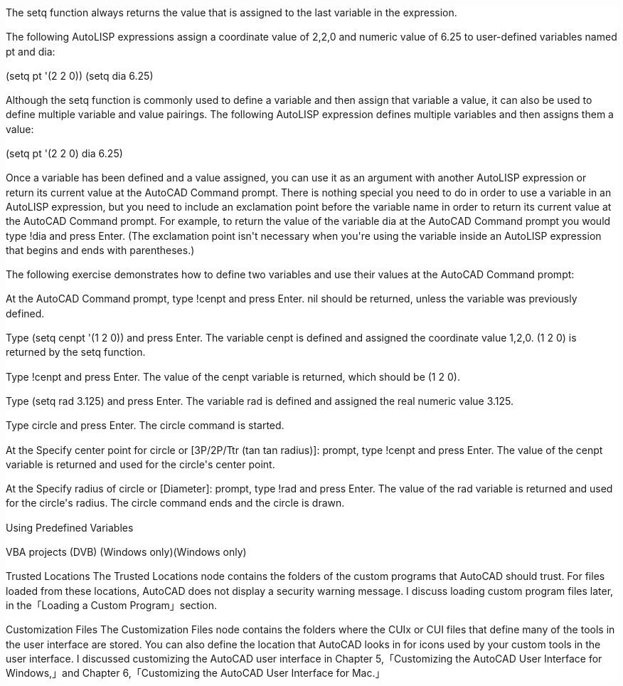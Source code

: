 The setq function always returns the value that is assigned to the last variable in the expression.

The following AutoLISP expressions assign a coordinate value of 2,2,0 and numeric value of 6.25 to user-defined variables named pt and dia:

(setq pt '(2 2 0)) (setq dia 6.25)

Although the setq function is commonly used to define a variable and then assign that variable a value, it can also be used to define multiple variable and value pairings. The following AutoLISP expression defines multiple variables and then assigns them a value:

(setq pt '(2 2 0) dia 6.25)

Once a variable has been defined and a value assigned, you can use it as an argument with another AutoLISP expression or return its current value at the AutoCAD Command prompt. There is nothing special you need to do in order to use a variable in an AutoLISP expression, but you need to include an exclamation point before the variable name in order to return its current value at the AutoCAD Command prompt. For example, to return the value of the variable dia at the AutoCAD Command prompt you would type !dia and press Enter. (The exclamation point isn't necessary when you're using the variable inside an AutoLISP expression that begins and ends with parentheses.)

The following exercise demonstrates how to define two variables and use their values at the AutoCAD Command prompt:

At the AutoCAD Command prompt, type !cenpt and press Enter. nil should be returned, unless the variable was previously defined.

Type (setq cenpt '(1 2 0)) and press Enter. The variable cenpt is defined and assigned the coordinate value 1,2,0. (1 2 0) is returned by the setq function.

Type !cenpt and press Enter. The value of the cenpt variable is returned, which should be (1 2 0).

Type (setq rad 3.125) and press Enter. The variable rad is defined and assigned the real numeric value 3.125.

Type circle and press Enter. The circle command is started.

At the Specify center point for circle or [3P/2P/Ttr (tan tan radius)]: prompt, type !cenpt and press Enter. The value of the cenpt variable is returned and used for the circle's center point.

At the Specify radius of circle or [Diameter]: prompt, type !rad and press Enter. The value of the rad variable is returned and used for the circle's radius. The circle command ends and the circle is drawn.

Using Predefined Variables





VBA projects (DVB) (Windows only)(Windows only)

Trusted Locations The Trusted Locations node contains the folders of the custom programs that AutoCAD should trust. For files loaded from these locations, AutoCAD does not display a security warning message. I discuss loading custom program files later, in the「Loading a Custom Program」section.

Customization Files The Customization Files node contains the folders where the CUIx or CUI files that define many of the tools in the user interface are stored. You can also define the location that AutoCAD looks in for icons used by your custom tools in the user interface. I discussed customizing the AutoCAD user interface in Chapter 5,「Customizing the AutoCAD User Interface for Windows,」and Chapter 6,「Customizing the AutoCAD User Interface for Mac.」
